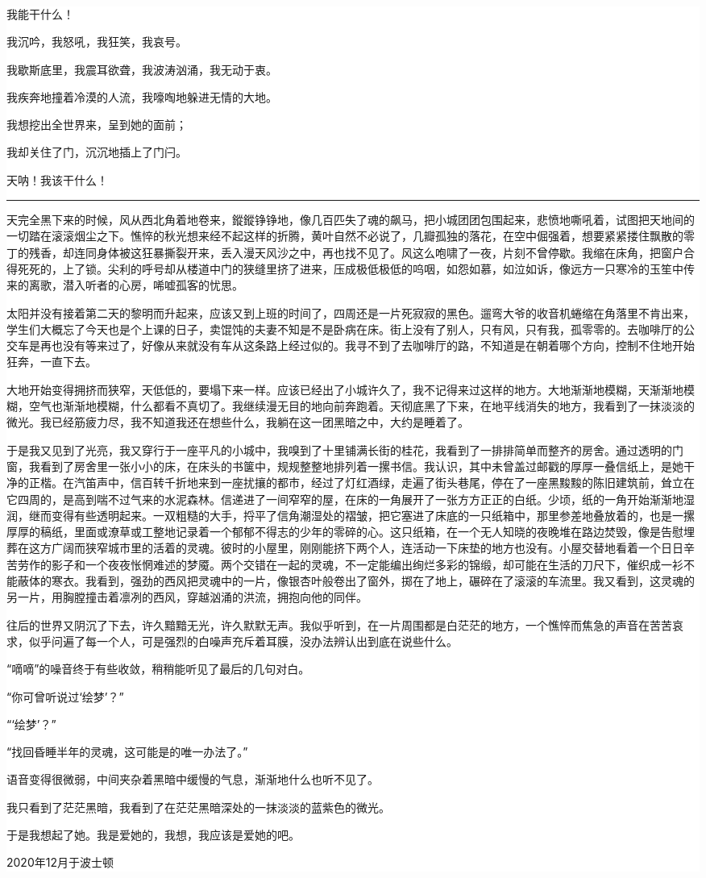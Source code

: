 我能干什么！

我沉吟，我怒吼，我狂笑，我哀号。

我歇斯底里，我震耳欲聋，我波涛汹涌，我无动于衷。

我疾奔地撞着冷漠的人流，我嚎啕地躲进无情的大地。

我想挖出全世界来，呈到她的面前；

我却关住了门，沉沉地插上了门闩。

天呐！我该干什么！


---


天完全黑下来的时候，风从西北角着地卷来，鏦鏦铮铮地，像几百匹失了魂的飙马，把小城团团包围起来，悲愤地嘶吼着，试图把天地间的一切踏在滚滚烟尘之下。憔悴的秋光想来经不起这样的折腾，黄叶自然不必说了，几瓣孤独的落花，在空中倔强着，想要紧紧搂住飘散的零丁的残香，却连同身体被这狂暴撕裂开来，丢入漫天风沙之中，再也找不见了。风这么咆啸了一夜，片刻不曾停歇。我缩在床角，把窗户合得死死的，上了锁。尖利的呼号却从楼道中门的狭缝里挤了进来，压成极低极低的呜咽，如怨如慕，如泣如诉，像远方一只寒冷的玉笙中传来的离歌，潜入听者的心房，唏嘘孤客的忧思。

太阳并没有接着第二天的黎明而升起来，应该又到上班的时间了，四周还是一片死寂寂的黑色。遛弯大爷的收音机蜷缩在角落里不肯出来，学生们大概忘了今天也是个上课的日子，卖馄饨的夫妻不知是不是卧病在床。街上没有了别人，只有风，只有我，孤零零的。去咖啡厅的公交车是再也没有等来过了，好像从来就没有车从这条路上经过似的。我寻不到了去咖啡厅的路，不知道是在朝着哪个方向，控制不住地开始狂奔，一直下去。

大地开始变得拥挤而狭窄，天低低的，要塌下来一样。应该已经出了小城许久了，我不记得来过这样的地方。大地渐渐地模糊，天渐渐地模糊，空气也渐渐地模糊，什么都看不真切了。我继续漫无目的地向前奔跑着。天彻底黑了下来，在地平线消失的地方，我看到了一抹淡淡的微光。我已经筋疲力尽，我不知道我还在想些什么，我躺在这一团黑暗之中，大约是睡着了。

于是我又见到了光亮，我又穿行于一座平凡的小城中，我嗅到了十里铺满长街的桂花，我看到了一排排简单而整齐的房舍。通过透明的门窗，我看到了房舍里一张小小的床，在床头的书箧中，规规整整地排列着一摞书信。我认识，其中未曾盖过邮戳的厚厚一叠信纸上，是她干净的正楷。在汽笛声中，信百转千折地来到一座扰攘的都市，经过了灯红酒绿，走遍了街头巷尾，停在了一座黑黢黢的陈旧建筑前，耸立在它四周的，是高到喘不过气来的水泥森林。信递进了一间窄窄的屋，在床的一角展开了一张方方正正的白纸。少顷，纸的一角开始渐渐地湿润，继而变得有些透明起来。一双粗糙的大手，捋平了信角潮湿处的褶皱，把它塞进了床底的一只纸箱中，那里参差地叠放着的，也是一摞厚厚的稿纸，里面或潦草或工整地记录着一个郁郁不得志的少年的零碎的心。这只纸箱，在一个无人知晓的夜晚堆在路边焚毁，像是告慰埋葬在这方广阔而狭窄城市里的活着的灵魂。彼时的小屋里，刚刚能挤下两个人，连活动一下床垫的地方也没有。小屋交替地看着一个日日辛苦劳作的影子和一个夜夜怅惘难述的梦魇。两个交错在一起的灵魂，不一定能编出绚烂多彩的锦缎，却可能在生活的刀尺下，催织成一衫不能蔽体的寒衣。我看到，强劲的西风把灵魂中的一片，像银杏叶般卷出了窗外，掷在了地上，碾碎在了滚滚的车流里。我又看到，这灵魂的另一片，用胸膛撞击着凛冽的西风，穿越汹涌的洪流，拥抱向他的同伴。

往后的世界又阴沉了下去，许久黯黯无光，许久默默无声。我似乎听到，在一片周围都是白茫茫的地方，一个憔悴而焦急的声音在苦苦哀求，似乎问遍了每一个人，可是强烈的白噪声充斥着耳膜，没办法辨认出到底在说些什么。

“嘀嘀”的噪音终于有些收敛，稍稍能听见了最后的几句对白。

“你可曾听说过‘绘梦’？”

“‘绘梦’？”

“找回昏睡半年的灵魂，这可能是的唯一办法了。”

语音变得很微弱，中间夹杂着黑暗中缓慢的气息，渐渐地什么也听不见了。

我只看到了茫茫黑暗，我看到了在茫茫黑暗深处的一抹淡淡的蓝紫色的微光。

于是我想起了她。我是爱她的，我想，我应该是爱她的吧。


2020年12月于波士顿
